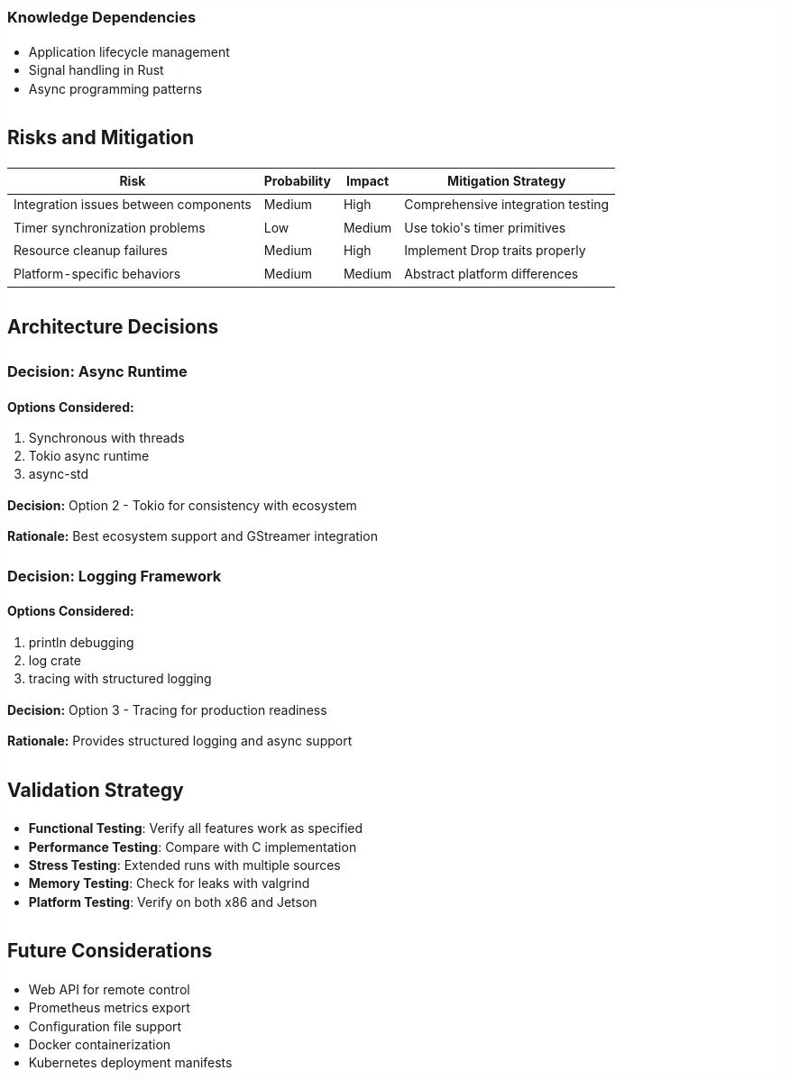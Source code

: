 ### Knowledge Dependencies
- Application lifecycle management
- Signal handling in Rust
- Async programming patterns

## Risks and Mitigation

| Risk | Probability | Impact | Mitigation Strategy |
|------|------------|--------|-------------------|
| Integration issues between components | Medium | High | Comprehensive integration testing |
| Timer synchronization problems | Low | Medium | Use tokio's timer primitives |
| Resource cleanup failures | Medium | High | Implement Drop traits properly |
| Platform-specific behaviors | Medium | Medium | Abstract platform differences |

## Architecture Decisions

### Decision: Async Runtime
**Options Considered:**
1. Synchronous with threads
2. Tokio async runtime
3. async-std

**Decision:** Option 2 - Tokio for consistency with ecosystem

**Rationale:** Best ecosystem support and GStreamer integration

### Decision: Logging Framework
**Options Considered:**
1. println debugging
2. log crate
3. tracing with structured logging

**Decision:** Option 3 - Tracing for production readiness

**Rationale:** Provides structured logging and async support

## Validation Strategy

- **Functional Testing**: Verify all features work as specified
- **Performance Testing**: Compare with C implementation
- **Stress Testing**: Extended runs with multiple sources
- **Memory Testing**: Check for leaks with valgrind
- **Platform Testing**: Verify on both x86 and Jetson

## Future Considerations

- Web API for remote control
- Prometheus metrics export
- Configuration file support
- Docker containerization
- Kubernetes deployment manifests
